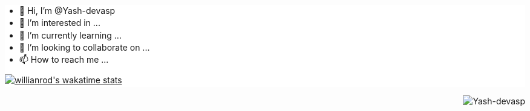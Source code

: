 - 👋 Hi, I’m @Yash-devasp
- 👀 I’m interested in ...
- 🌱 I’m currently learning ...
- 💞️ I’m looking to collaborate on ...
- 📫 How to reach me ...

[![willianrod's wakatime stats](https://github-readme-stats.vercel.app/api/wakatime?username=Yash_devasp&layout=compact)](https://github.com/anuraghazra/github-readme-stats)

<p><img align="right" src="https://github-readme-streak-stats.herokuapp.com/?user=Yash-devasp&" height="150%" alt="Yash-devasp" /></p>

